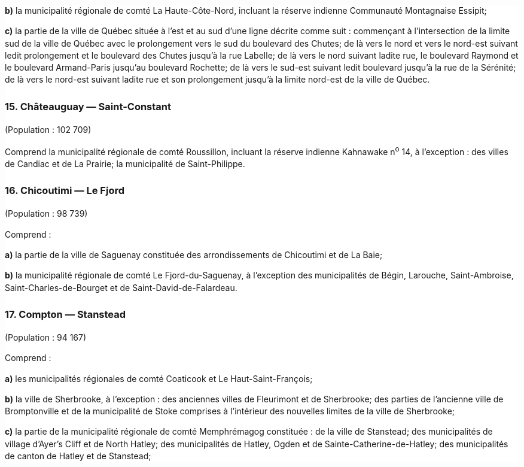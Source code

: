 
**b)** la municipalité régionale de comté La Haute-Côte-Nord, incluant la réserve indienne Communauté Montagnaise Essipit;


**c)** la partie de la ville de Québec située à l’est et au sud d’une ligne décrite comme suit : commençant à l’intersection de la limite sud de la ville de Québec avec le prolongement vers le sud du boulevard des Chutes; de là vers le nord et vers le nord-est suivant ledit prolongement et le boulevard des Chutes jusqu’à la rue Labelle; de là vers le nord suivant ladite rue, le boulevard Raymond et le boulevard Armand-Paris jusqu’au boulevard Rochette; de là vers le sud-est suivant ledit boulevard jusqu’à la rue de la Sérénité; de là vers le nord-est suivant ladite rue et son prolongement jusqu’à la limite nord-est de la ville de Québec.



### 15. Châteauguay — Saint-Constant

(Population : 102 709)


Comprend la municipalité régionale de comté Roussillon, incluant la réserve indienne Kahnawake n<sup>o</sup> 14, à l’exception : des villes de Candiac et de La Prairie; la municipalité de Saint-Philippe.



### 16. Chicoutimi — Le Fjord

(Population : 98 739)


Comprend :


**a)** la partie de la ville de Saguenay constituée des arrondissements de Chicoutimi et de La Baie;


**b)** la municipalité régionale de comté Le Fjord-du-Saguenay, à l’exception des municipalités de Bégin, Larouche, Saint-Ambroise, Saint-Charles-de-Bourget et de Saint-David-de-Falardeau.



### 17. Compton — Stanstead

(Population : 94 167)


Comprend :


**a)** les municipalités régionales de comté Coaticook et Le Haut-Saint-François;


**b)** la ville de Sherbrooke, à l’exception : des anciennes villes de Fleurimont et de Sherbrooke; des parties de l’ancienne ville de Bromptonville et de la municipalité de Stoke comprises à l’intérieur des nouvelles limites de la ville de Sherbrooke;


**c)** la partie de la municipalité régionale de comté Memphrémagog constituée : de la ville de Stanstead; des municipalités de village d’Ayer’s Cliff et de North Hatley; des municipalités de Hatley, Ogden et de Sainte-Catherine-de-Hatley; des municipalités de canton de Hatley et de Stanstead;
